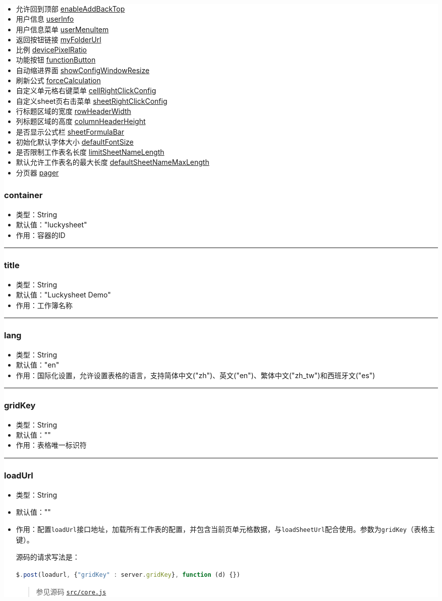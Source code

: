 - 允许回到顶部 [enableAddBackTop](#enableAddBackTop)
- 用户信息 [userInfo](#userInfo)
- 用户信息菜单 [userMenuItem](#userMenuItem)
- 返回按钮链接 [myFolderUrl](#myFolderUrl)
- 比例 [devicePixelRatio](#devicePixelRatio)
- 功能按钮 [functionButton](#functionButton)
- 自动缩进界面 [showConfigWindowResize](#showConfigWindowResize)
- 刷新公式 [forceCalculation](#forceCalculation)
- 自定义单元格右键菜单 [cellRightClickConfig](#cellRightClickConfig)
- 自定义sheet页右击菜单 [sheetRightClickConfig](#sheetRightClickConfig)
- 行标题区域的宽度 [rowHeaderWidth](#rowHeaderWidth)
- 列标题区域的高度 [columnHeaderHeight](#columnHeaderHeight)
- 是否显示公式栏 [sheetFormulaBar](#sheetFormulaBar)
- 初始化默认字体大小 [defaultFontSize](#defaultFontSize)
- 是否限制工作表名长度 [limitSheetNameLength](#limitSheetNameLength)
- 默认允许工作表名的最大长度 [defaultSheetNameMaxLength](#defaultSheetNameMaxLength)
- 分页器 [pager](#pager)

### container
- 类型：String
- 默认值："luckysheet"
- 作用：容器的ID
  
------------
### title
- 类型：String
- 默认值："Luckysheet Demo"
- 作用：工作簿名称

------------
### lang
- 类型：String
- 默认值："en"
- 作用：国际化设置，允许设置表格的语言，支持简体中文("zh")、英文("en")、繁体中文("zh_tw")和西班牙文("es")

------------
### gridKey
- 类型：String
- 默认值：""
- 作用：表格唯一标识符

------------
### loadUrl
- 类型：String
- 默认值：""
- 作用：配置`loadUrl`接口地址，加载所有工作表的配置，并包含当前页单元格数据，与`loadSheetUrl`配合使用。参数为`gridKey`（表格主键）。

	源码的请求写法是：
	```js
	$.post(loadurl, {"gridKey" : server.gridKey}, function (d) {})
	```
	> 参见源码 [`src/core.js`](https://github.com/mengshukeji/Luckysheet/blob/master/src/core.js)
